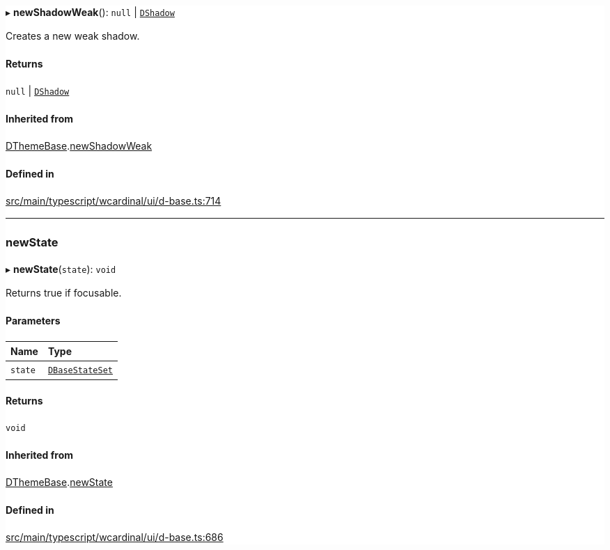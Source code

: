 ▸ **newShadowWeak**(): ``null`` \| [`DShadow`](DShadow.md)

Creates a new weak shadow.

#### Returns

``null`` \| [`DShadow`](DShadow.md)

#### Inherited from

[DThemeBase](DThemeBase.md).[newShadowWeak](DThemeBase.md#newshadowweak)

#### Defined in

[src/main/typescript/wcardinal/ui/d-base.ts:714](https://github.com/winter-cardinal/winter-cardinal-ui/blob/v0.457.0/src/main/typescript/wcardinal/ui/d-base.ts#L714)

___

### newState

▸ **newState**(`state`): `void`

Returns true if focusable.

#### Parameters

| Name | Type |
| :------ | :------ |
| `state` | [`DBaseStateSet`](DBaseStateSet.md) |

#### Returns

`void`

#### Inherited from

[DThemeBase](DThemeBase.md).[newState](DThemeBase.md#newstate)

#### Defined in

[src/main/typescript/wcardinal/ui/d-base.ts:686](https://github.com/winter-cardinal/winter-cardinal-ui/blob/v0.457.0/src/main/typescript/wcardinal/ui/d-base.ts#L686)

